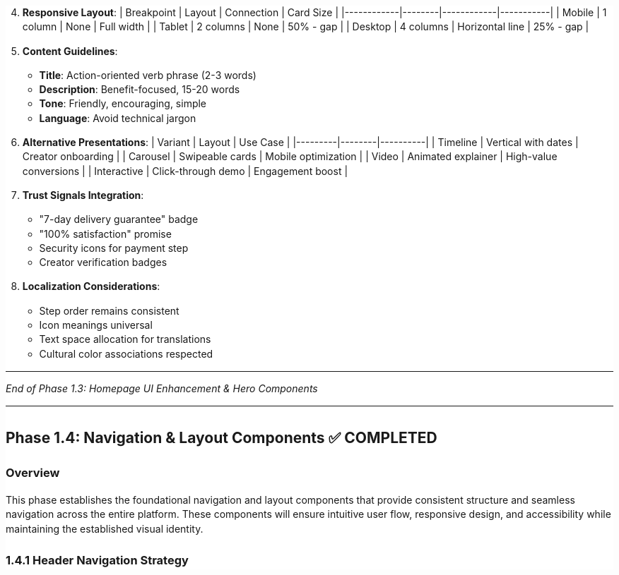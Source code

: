 4. **Responsive Layout**:
   | Breakpoint | Layout | Connection | Card Size |
   |------------|--------|------------|-----------|
   | Mobile | 1 column | None | Full width |
   | Tablet | 2 columns | None | 50% - gap |
   | Desktop | 4 columns | Horizontal line | 25% - gap |

5. **Content Guidelines**:
   - **Title**: Action-oriented verb phrase (2-3 words)
   - **Description**: Benefit-focused, 15-20 words
   - **Tone**: Friendly, encouraging, simple
   - **Language**: Avoid technical jargon

6. **Alternative Presentations**:
   | Variant | Layout | Use Case |
   |---------|--------|----------|
   | Timeline | Vertical with dates | Creator onboarding |
   | Carousel | Swipeable cards | Mobile optimization |
   | Video | Animated explainer | High-value conversions |
   | Interactive | Click-through demo | Engagement boost |

7. **Trust Signals Integration**:
   - "7-day delivery guarantee" badge
   - "100% satisfaction" promise
   - Security icons for payment step
   - Creator verification badges

8. **Localization Considerations**:
   - Step order remains consistent
   - Icon meanings universal
   - Text space allocation for translations
   - Cultural color associations respected

---

*End of Phase 1.3: Homepage UI Enhancement & Hero Components*

---

## Phase 1.4: Navigation & Layout Components ✅ COMPLETED

### Overview
This phase establishes the foundational navigation and layout components that provide consistent structure and seamless navigation across the entire platform. These components will ensure intuitive user flow, responsive design, and accessibility while maintaining the established visual identity.

### 1.4.1 Header Navigation Strategy
